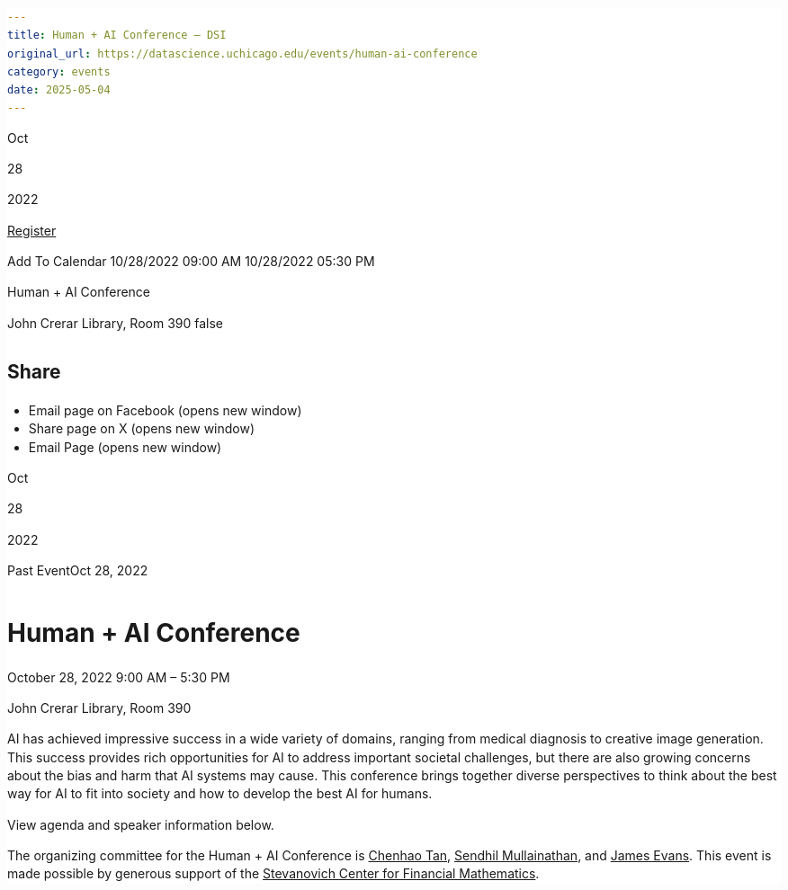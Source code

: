 ```yaml
---
title: Human + AI Conference – DSI
original_url: https://datascience.uchicago.edu/events/human-ai-conference
category: events
date: 2025-05-04
---
```


Oct

28

2022

[Register](https://forms.gle/zZmeVQS6BAsfRp7W6)

Add To Calendar 10/28/2022 09:00 AM
10/28/2022 05:30 PM

Human + AI Conference

John Crerar Library, Room 390
false

## Share

* Email page on Facebook (opens new window)
* Share page on X (opens new window)
* Email Page (opens new window)



Oct

28

2022

Past EventOct 28, 2022

# Human + AI Conference

October 28, 2022 9:00 AM – 5:30 PM

John Crerar Library, Room 390

AI has achieved impressive success in a wide variety of domains, ranging from medical diagnosis to creative image generation. This success provides rich opportunities for AI to address important societal challenges, but there are also growing concerns about the bias and harm that AI systems may cause. This conference brings together diverse perspectives to think about the best way for AI to fit into society and how to develop the best AI for humans. 

View agenda and speaker information below.

The organizing committee for the Human + AI Conference is [Chenhao Tan](https://cs.uchicago.edu/people/chenhao-tan/), [Sendhil Mullainathan](https://www.chicagobooth.edu/faculty/directory/m/sendhil-mullainathan), and [James Evans](https://sociology.uchicago.edu/directory/james-evans). This event is made possible by generous support of the [Stevanovich Center for Financial Mathematics](https://stevanovichcenter.uchicago.edu/).
